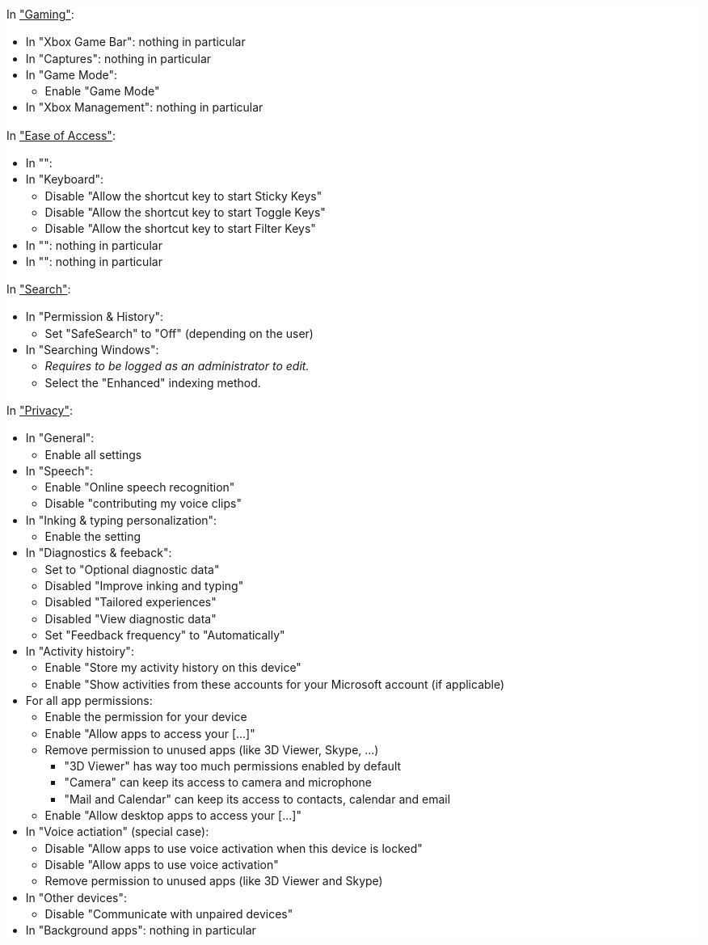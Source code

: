 In <u>"Gaming"</u>:

- In "Xbox Game Bar": nothing in particular
- In "Captures": nothing in particular
- In "Game Mode":
  - Enable "Game Mode"
- In "Xbox Management": nothing in particular

In <u>"Ease of Access"</u>:

- In "":
- In "Keyboard":
  - Disable "Allow the shortcut key to start Sticky Keys"
  - Disable "Allow the shortcut key to start Toggle Keys"
  - Disable "Allow the shortcut key to start Filter Keys"
- In "": nothing in particular
- In "": nothing in particular

In <u>"Search"</u>:

- In "Permission & History":
  - Set "SafeSearch" to "Off" (depending on the user)
- In "Searching Windows":
  - _Requires to be logged as an administrator to edit._
  - Select the "Enhanced" indexing method.

In <u>"Privacy"</u>:

- In "General":
  - Enable all settings
- In "Speech":
  - Enable "Online speech recognition"
  - Disable "contributing my voice clips"
- In "Inking & typing personalization":
  - Enable the setting
- In "Diagnostics & feeback":
  - Set to "Optional diagnostic data"
  - Disabled "Improve inking and typing"
  - Disabled "Tailored experiences"
  - Disabled "View diagnostic data"
  - Set "Feedback frequency" to "Automatically"
- In "Activity histoiry":
  - Enable "Store my activity history on this device"
  - Enable "Show activities from these accounts for your Microsoft account (if applicable)
- For all app permissions:
  - Enable the permission for your device
  - Enable "Allow apps to access your [...]"
  - Remove permission to unused apps (like 3D Viewer, Skype, ...)
    - "3D Viewer" has way too much permissions enabled by default
    - "Camera" can keep its access to camera and microphone
    - "Mail and Calendar" can keep its access to contacts, calendar and email
  - Enable "Allow desktop apps to access your [...]"
- In "Voice actiation" (special case):
  - Disable "Allow apps to use voice activation when this device is locked"
  - Disable "Allow apps to use voice activation"
  - Remove permission to unused apps (like 3D Viewer and Skype)
- In "Other devices":
  - Disable "Communicate with unpaired devices"
- In "Background apps": nothing in particular
